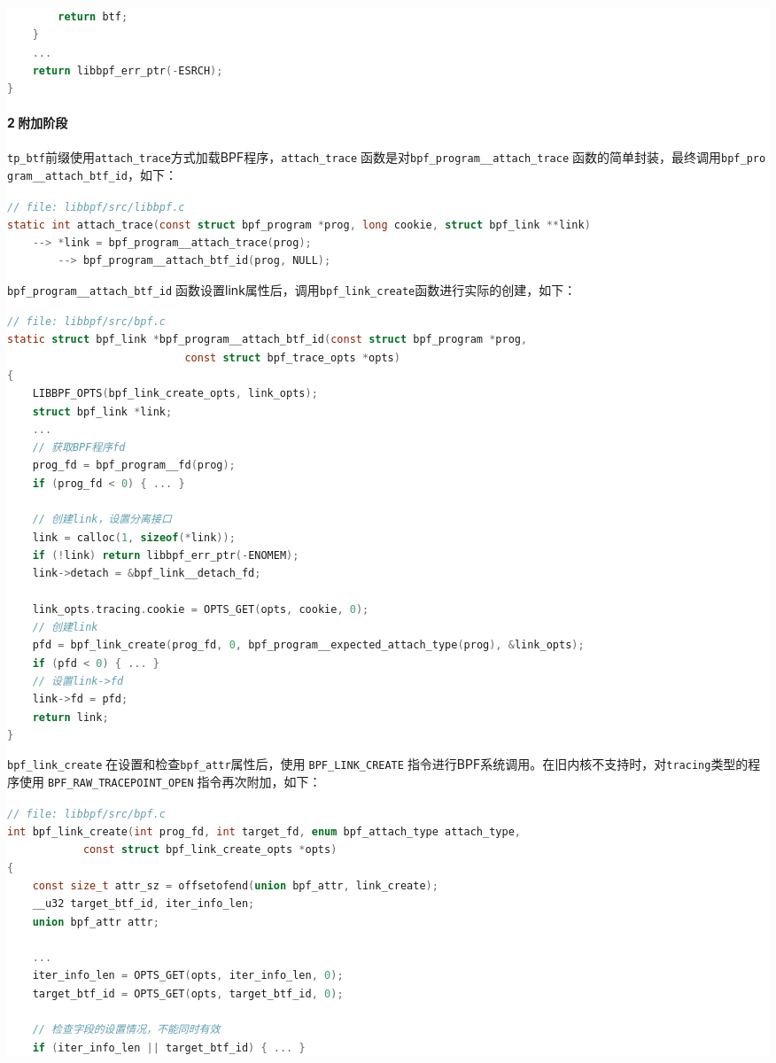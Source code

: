 ```C
        return btf;
    }
    ...
    return libbpf_err_ptr(-ESRCH);
}
```

#### 2 附加阶段

`tp_btf`前缀使用`attach_trace`方式加载BPF程序，`attach_trace` 函数是对`bpf_program__attach_trace` 函数的简单封装，最终调用`bpf_program__attach_btf_id`，如下：

```C
// file: libbpf/src/libbpf.c
static int attach_trace(const struct bpf_program *prog, long cookie, struct bpf_link **link)
    --> *link = bpf_program__attach_trace(prog);
        --> bpf_program__attach_btf_id(prog, NULL);
```

`bpf_program__attach_btf_id` 函数设置link属性后，调用`bpf_link_create`函数进行实际的创建，如下：

```C
// file: libbpf/src/bpf.c
static struct bpf_link *bpf_program__attach_btf_id(const struct bpf_program *prog,
                            const struct bpf_trace_opts *opts)
{
    LIBBPF_OPTS(bpf_link_create_opts, link_opts);
    struct bpf_link *link;
    ...
    // 获取BPF程序fd
    prog_fd = bpf_program__fd(prog);
    if (prog_fd < 0) { ... }

    // 创建link，设置分离接口
    link = calloc(1, sizeof(*link));
    if (!link) return libbpf_err_ptr(-ENOMEM);
    link->detach = &bpf_link__detach_fd;

    link_opts.tracing.cookie = OPTS_GET(opts, cookie, 0);
    // 创建link
    pfd = bpf_link_create(prog_fd, 0, bpf_program__expected_attach_type(prog), &link_opts);
    if (pfd < 0) { ... }
    // 设置link->fd
    link->fd = pfd;
    return link;
}
```

`bpf_link_create` 在设置和检查`bpf_attr`属性后，使用 `BPF_LINK_CREATE` 指令进行BPF系统调用。在旧内核不支持时，对`tracing`类型的程序使用 `BPF_RAW_TRACEPOINT_OPEN` 指令再次附加，如下：

```C
// file: libbpf/src/bpf.c
int bpf_link_create(int prog_fd, int target_fd, enum bpf_attach_type attach_type,
            const struct bpf_link_create_opts *opts)
{
    const size_t attr_sz = offsetofend(union bpf_attr, link_create);
    __u32 target_btf_id, iter_info_len;
    union bpf_attr attr;

    ...
    iter_info_len = OPTS_GET(opts, iter_info_len, 0);
    target_btf_id = OPTS_GET(opts, target_btf_id, 0);

    // 检查字段的设置情况，不能同时有效
    if (iter_info_len || target_btf_id) { ... }

```